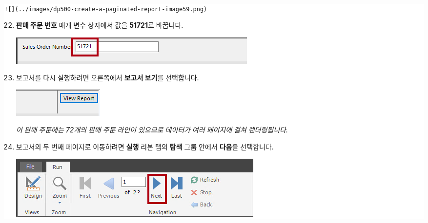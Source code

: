     ![](../images/dp500-create-a-paginated-report-image59.png)

22. **판매 주문 번호** 매개 변수 상자에서 값을 **51721**로 바꿉니다.

    ![](../images/dp500-create-a-paginated-report-image60.png)

23. 보고서를 다시 실행하려면 오른쪽에서 **보고서 보기**를 선택합니다.

    ![](../images/dp500-create-a-paginated-report-image61.png)

    *이 판매 주문에는 72개의 판매 주문 라인이 있으므로 데이터가 여러 페이지에 걸쳐 렌더링됩니다.*

24. 보고서의 두 번째 페이지로 이동하려면 **실행** 리본 탭의 **탐색** 그룹 안에서 **다음**을 선택합니다.

    ![](../images/dp500-create-a-paginated-report-image62.png)
